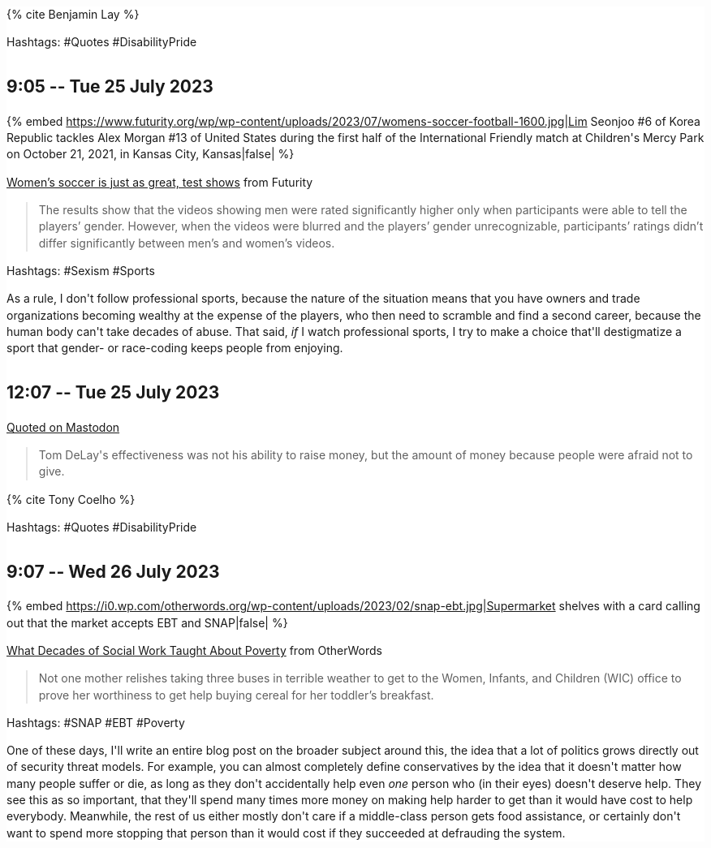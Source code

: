 {% cite Benjamin Lay %}

Hashtags:  #Quotes #DisabilityPride

## 9:05 -- Tue 25 July 2023

{% embed https://www.futurity.org/wp/wp-content/uploads/2023/07/womens-soccer-football-1600.jpg|Lim Seonjoo #6 of Korea Republic tackles Alex Morgan #13 of United States during the first half of the International Friendly match at Children's Mercy Park on October 21, 2021, in Kansas City, Kansas|false| %}

[<i class="fab fa-mastodon"></i>](https://mastodon.social/@jcolag/110774865269868684) [Women’s soccer is just as great, test shows](https://www.futurity.org/womens-soccer-gender-bias-stereotypes-2944022/) from Futurity

 > The results show that the videos showing men were rated significantly higher only when participants were able to tell the players’ gender. However, when the videos were blurred and the players’ gender unrecognizable, participants’ ratings didn’t differ significantly between men’s and women’s videos.

Hashtags:  #Sexism #Sports

As a rule, I don't follow professional sports, because the nature of the situation means that you have owners and trade organizations becoming wealthy at the expense of the players, who then need to scramble and find a second career, because the human body can't take decades of abuse.  That said, *if* I watch professional sports, I try to make a choice that'll destigmatize a sport that gender- or race-coding keeps people from enjoying.

## 12:07 -- Tue 25 July 2023

[<i class="fab fa-mastodon"></i> Quoted on Mastodon](https://mastodon.social/@jcolag/110775580788044235)

 > Tom DeLay's effectiveness was not his ability to raise money, but the amount of money because people were afraid not to give.

{% cite Tony Coelho %}

Hashtags:  #Quotes #DisabilityPride

## 9:07 -- Wed 26 July 2023

{% embed https://i0.wp.com/otherwords.org/wp-content/uploads/2023/02/snap-ebt.jpg|Supermarket shelves with a card calling out that the market accepts EBT and SNAP|false| %}

[<i class="fab fa-mastodon"></i>](https://mastodon.social/@jcolag/110780535710297490) [What Decades of Social Work Taught About Poverty](https://otherwords.org/what-decades-of-social-work-taught-me-about-poverty/) from OtherWords

 > Not one mother relishes taking three buses in terrible weather to get to the Women, Infants, and Children (WIC) office to prove her worthiness to get help buying cereal for her toddler’s breakfast.

Hashtags:  #SNAP #EBT #Poverty

One of these days, I'll write an entire blog post on the broader subject around this, the idea that a lot of politics grows directly out of security threat models.  For example, you can almost completely define conservatives by the idea that it doesn't matter how many people suffer or die, as long as they don't accidentally help even *one* person who (in their eyes) doesn't deserve help.  They see this as so important, that they'll spend many times more money on making help harder to get than it would have cost to help everybody.  Meanwhile, the rest of us either mostly don't care if a middle-class person gets food assistance, or certainly don't want to spend more stopping that person than it would cost if they succeeded at defrauding the system.
